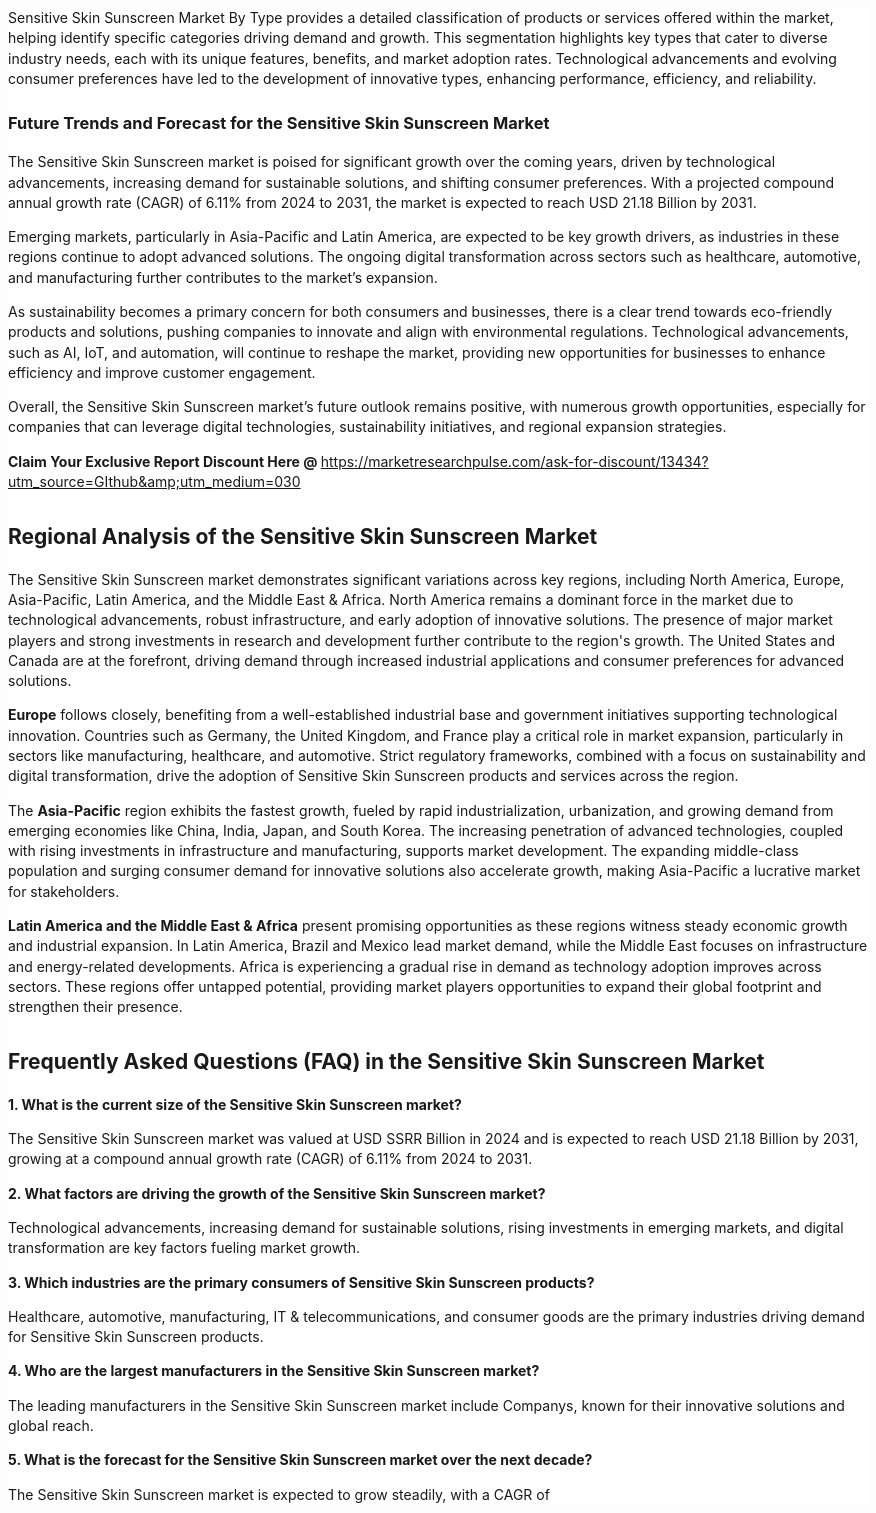 Sensitive Skin Sunscreen Market By Type provides a detailed classification of products or services offered within the market, helping identify specific categories driving demand and growth. This segmentation highlights key types that cater to diverse industry needs, each with its unique features, benefits, and market adoption rates. Technological advancements and evolving consumer preferences have led to the development of innovative types, enhancing performance, efficiency, and reliability.</p><h3>Future Trends and Forecast for the Sensitive Skin Sunscreen Market</h3><p>The Sensitive Skin Sunscreen market is poised for significant growth over the coming years, driven by technological advancements, increasing demand for sustainable solutions, and shifting consumer preferences. With a projected compound annual growth rate (CAGR) of 6.11% from 2024 to 2031, the market is expected to reach USD 21.18 Billion by 2031.</p><p>Emerging markets, particularly in Asia-Pacific and Latin America, are expected to be key growth drivers, as industries in these regions continue to adopt advanced solutions. The ongoing digital transformation across sectors such as healthcare, automotive, and manufacturing further contributes to the market&rsquo;s expansion.</p><p>As sustainability becomes a primary concern for both consumers and businesses, there is a clear trend towards eco-friendly products and solutions, pushing companies to innovate and align with environmental regulations. Technological advancements, such as AI, IoT, and automation, will continue to reshape the market, providing new opportunities for businesses to enhance efficiency and improve customer engagement.</p><p>Overall, the Sensitive Skin Sunscreen market&rsquo;s future outlook remains positive, with numerous growth opportunities, especially for companies that can leverage digital technologies, sustainability initiatives, and regional expansion strategies.</p><p><strong>Claim Your Exclusive Report Discount Here @ </strong><a href="https://marketresearchpulse.com/ask-for-discount/13434?utm_source=GIthub&amp;utm_medium=030">https://marketresearchpulse.com/ask-for-discount/13434?utm_source=GIthub&amp;utm_medium=030</a></p><h2><strong>Regional Analysis of the Sensitive Skin Sunscreen Market</strong></h2><p>The Sensitive Skin Sunscreen market demonstrates significant variations across key regions, including North America, Europe, Asia-Pacific, Latin America, and the Middle East &amp; Africa. North America remains a dominant force in the market due to technological advancements, robust infrastructure, and early adoption of innovative solutions. The presence of major market players and strong investments in research and development further contribute to the region's growth. The United States and Canada are at the forefront, driving demand through increased industrial applications and consumer preferences for advanced solutions.</p><p><strong>Europe</strong> follows closely, benefiting from a well-established industrial base and government initiatives supporting technological innovation. Countries such as Germany, the United Kingdom, and France play a critical role in market expansion, particularly in sectors like manufacturing, healthcare, and automotive. Strict regulatory frameworks, combined with a focus on sustainability and digital transformation, drive the adoption of Sensitive Skin Sunscreen products and services across the region.</p><p>The <strong>Asia-Pacific</strong> region exhibits the fastest growth, fueled by rapid industrialization, urbanization, and growing demand from emerging economies like China, India, Japan, and South Korea. The increasing penetration of advanced technologies, coupled with rising investments in infrastructure and manufacturing, supports market development. The expanding middle-class population and surging consumer demand for innovative solutions also accelerate growth, making Asia-Pacific a lucrative market for stakeholders.</p><p><strong>Latin America and the Middle East &amp; Africa</strong> present promising opportunities as these regions witness steady economic growth and industrial expansion. In Latin America, Brazil and Mexico lead market demand, while the Middle East focuses on infrastructure and energy-related developments. Africa is experiencing a gradual rise in demand as technology adoption improves across sectors. These regions offer untapped potential, providing market players opportunities to expand their global footprint and strengthen their presence.</p><h2><strong>Frequently Asked Questions (FAQ) in the Sensitive Skin Sunscreen Market</strong></h2><p><strong>1. What is the current size of the Sensitive Skin Sunscreen market?</strong></p><p>The Sensitive Skin Sunscreen market was valued at USD SSRR Billion in 2024 and is expected to reach USD 21.18 Billion by 2031, growing at a compound annual growth rate (CAGR) of 6.11% from 2024 to 2031.</p><p><strong>2. What factors are driving the growth of the Sensitive Skin Sunscreen market?</strong></p><p>Technological advancements, increasing demand for sustainable solutions, rising investments in emerging markets, and digital transformation are key factors fueling market growth.</p><p><strong>3. Which industries are the primary consumers of Sensitive Skin Sunscreen products?</strong></p><p>Healthcare, automotive, manufacturing, IT &amp; telecommunications, and consumer goods are the primary industries driving demand for Sensitive Skin Sunscreen products.</p><p><strong>4. Who are the largest manufacturers in the Sensitive Skin Sunscreen market?</strong></p><p>The leading manufacturers in the Sensitive Skin Sunscreen market include Companys, known for their innovative solutions and global reach.</p><p><strong>5. What is the forecast for the Sensitive Skin Sunscreen market over the next decade?</strong></p><p>The Sensitive Skin Sunscreen market is expected to grow steadily, with a CAGR of